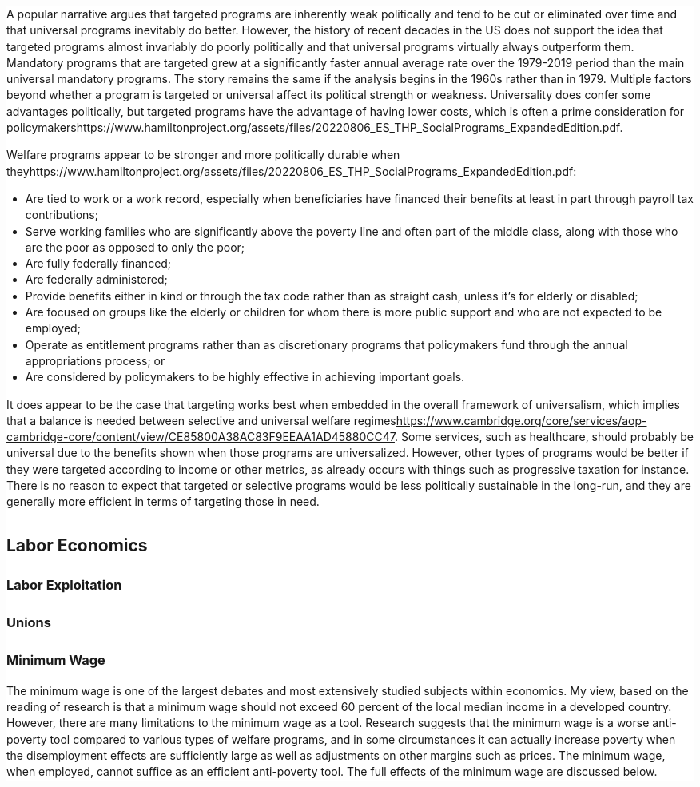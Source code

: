 A popular narrative argues that targeted programs are inherently weak politically and tend to be cut or eliminated over time and that universal programs inevitably do better. However, the history of recent decades in the US does not support the idea that targeted programs almost invariably do poorly politically and that universal programs virtually always outperform them. Mandatory programs that are targeted grew at a significantly faster annual average rate over the 1979-2019 period than the main universal mandatory programs. The story remains the same if the analysis begins in the 1960s rather than in 1979. Multiple factors beyond whether a program is targeted or universal affect its political strength or weakness. Universality does confer some advantages politically, but targeted programs have the advantage of having lower costs, which is often a prime consideration for policymakers<ref>https://www.hamiltonproject.org/assets/files/20220806_ES_THP_SocialPrograms_ExpandedEdition.pdf</ref>.

Welfare programs appear to be stronger and more politically durable when they<ref>https://www.hamiltonproject.org/assets/files/20220806_ES_THP_SocialPrograms_ExpandedEdition.pdf</ref>:
- Are tied to work or a work record, especially when beneficiaries have financed their benefits at least in part through payroll tax contributions;
- Serve working families who are significantly above the poverty line and often part of the middle class, along with those who are the poor as opposed to only the poor;
- Are fully federally financed;
- Are federally administered;
- Provide benefits either in kind or through the tax code rather than as straight cash, unless it’s for elderly or disabled;
- Are focused on groups like the elderly or children for whom there is more public support and who are not expected to be employed;
- Operate as entitlement programs rather than as discretionary programs that policymakers fund through the annual appropriations process; or
- Are considered by policymakers to be highly effective in achieving important goals.

It does appear to be the case that targeting works best when embedded in the overall framework of universalism, which implies that a balance is needed between selective and universal welfare regimes<ref>https://www.cambridge.org/core/services/aop-cambridge-core/content/view/CE85800A38AC83F9EEAA1AD45880CC47</ref>. Some services, such as healthcare, should probably be universal due to the benefits shown when those programs are universalized. However, other types of programs would be better if they were targeted according to income or other metrics, as already occurs with things such as progressive taxation for instance. There is no reason to expect that targeted or selective programs would be less politically sustainable in the long-run, and they are generally more efficient in terms of targeting those in need.

## Labor Economics

### Labor Exploitation

### Unions

### Minimum Wage

The minimum wage is one of the largest debates and most extensively studied subjects within economics. My view, based on the reading of research is that a minimum wage should not exceed 60 percent of the local median income in a developed country. However, there are many limitations to the minimum wage as a tool. Research suggests that the minimum wage is a worse anti-poverty tool compared to various types of welfare programs, and in some circumstances it can actually increase poverty when the disemployment effects are sufficiently large as well as adjustments on other margins such as prices. The minimum wage, when employed, cannot suffice as an efficient anti-poverty tool. The full effects of the minimum wage are discussed below.
